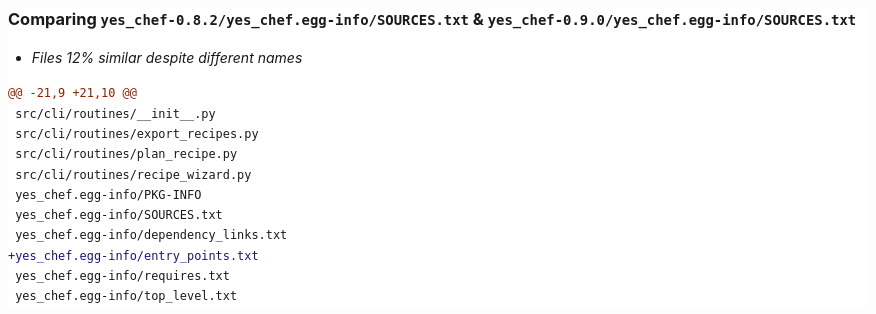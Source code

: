 ### Comparing `yes_chef-0.8.2/yes_chef.egg-info/SOURCES.txt` & `yes_chef-0.9.0/yes_chef.egg-info/SOURCES.txt`

 * *Files 12% similar despite different names*

```diff
@@ -21,9 +21,10 @@
 src/cli/routines/__init__.py
 src/cli/routines/export_recipes.py
 src/cli/routines/plan_recipe.py
 src/cli/routines/recipe_wizard.py
 yes_chef.egg-info/PKG-INFO
 yes_chef.egg-info/SOURCES.txt
 yes_chef.egg-info/dependency_links.txt
+yes_chef.egg-info/entry_points.txt
 yes_chef.egg-info/requires.txt
 yes_chef.egg-info/top_level.txt
```

